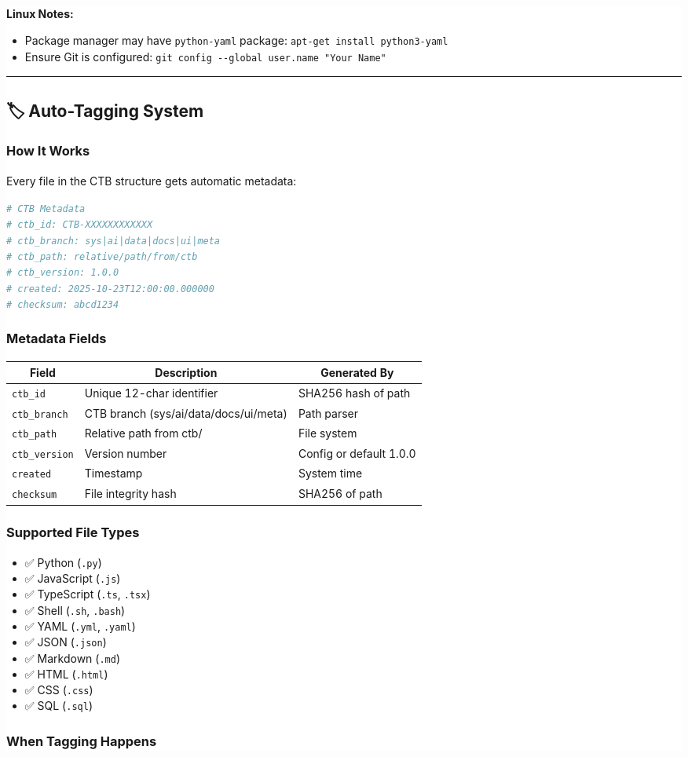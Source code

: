**Linux Notes:**
- Package manager may have `python-yaml` package: `apt-get install python3-yaml`
- Ensure Git is configured: `git config --global user.name "Your Name"`

---

## 🏷️ Auto-Tagging System

### How It Works

Every file in the CTB structure gets automatic metadata:

```yaml
# CTB Metadata
# ctb_id: CTB-XXXXXXXXXXXX
# ctb_branch: sys|ai|data|docs|ui|meta
# ctb_path: relative/path/from/ctb
# ctb_version: 1.0.0
# created: 2025-10-23T12:00:00.000000
# checksum: abcd1234
```

### Metadata Fields

| Field | Description | Generated By |
|-------|-------------|--------------|
| `ctb_id` | Unique 12-char identifier | SHA256 hash of path |
| `ctb_branch` | CTB branch (sys/ai/data/docs/ui/meta) | Path parser |
| `ctb_path` | Relative path from ctb/ | File system |
| `ctb_version` | Version number | Config or default 1.0.0 |
| `created` | Timestamp | System time |
| `checksum` | File integrity hash | SHA256 of path |

### Supported File Types

- ✅ Python (`.py`)
- ✅ JavaScript (`.js`)
- ✅ TypeScript (`.ts`, `.tsx`)
- ✅ Shell (`.sh`, `.bash`)
- ✅ YAML (`.yml`, `.yaml`)
- ✅ JSON (`.json`)
- ✅ Markdown (`.md`)
- ✅ HTML (`.html`)
- ✅ CSS (`.css`)
- ✅ SQL (`.sql`)

### When Tagging Happens
